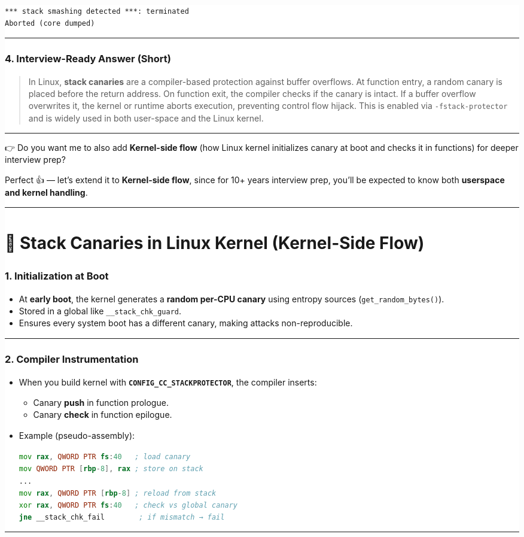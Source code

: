   ```
  *** stack smashing detected ***: terminated
  Aborted (core dumped)
  ```

---

### 4. **Interview-Ready Answer (Short)**

> In Linux, **stack canaries** are a compiler-based protection against buffer overflows.
> At function entry, a random canary is placed before the return address.
> On function exit, the compiler checks if the canary is intact.
> If a buffer overflow overwrites it, the kernel or runtime aborts execution, preventing control flow hijack.
> This is enabled via `-fstack-protector` and is widely used in both user-space and the Linux kernel.

---

👉 Do you want me to also add **Kernel-side flow** (how Linux kernel initializes canary at boot and checks it in functions) for deeper interview prep?


Perfect 👍 — let’s extend it to **Kernel-side flow**, since for 10+ years interview prep, you’ll be expected to know both **userspace and kernel handling**.

---

# 🔑 **Stack Canaries in Linux Kernel (Kernel-Side Flow)**

### 1. **Initialization at Boot**

* At **early boot**, the kernel generates a **random per-CPU canary** using entropy sources (`get_random_bytes()`).
* Stored in a global like `__stack_chk_guard`.
* Ensures every system boot has a different canary, making attacks non-reproducible.

---

### 2. **Compiler Instrumentation**

* When you build kernel with **`CONFIG_CC_STACKPROTECTOR`**, the compiler inserts:

  * Canary **push** in function prologue.
  * Canary **check** in function epilogue.
* Example (pseudo-assembly):

  ```asm
  mov rax, QWORD PTR fs:40   ; load canary
  mov QWORD PTR [rbp-8], rax ; store on stack
  ...
  mov rax, QWORD PTR [rbp-8] ; reload from stack
  xor rax, QWORD PTR fs:40   ; check vs global canary
  jne __stack_chk_fail        ; if mismatch → fail
  ```

---